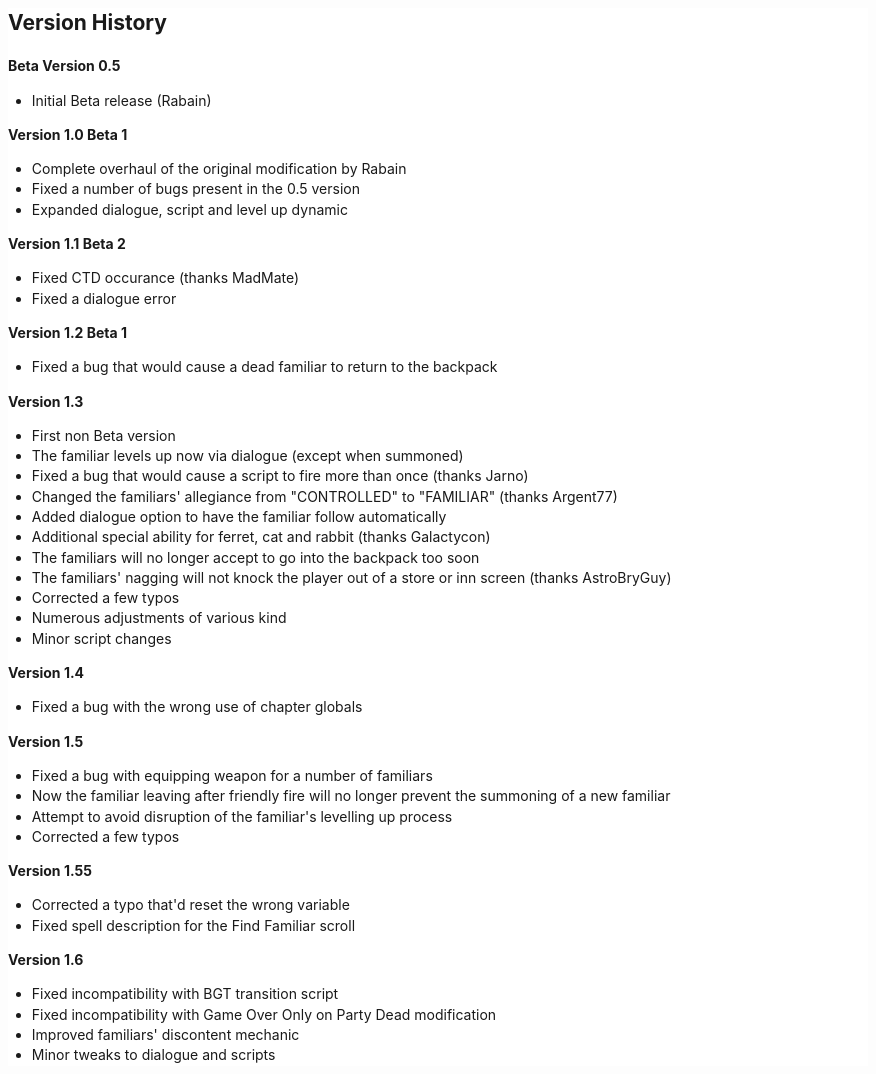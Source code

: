 **Version History**
-------------------

****Beta Version 0.5****

*   Initial Beta release (Rabain)

**Version 1.0 Beta 1**

*   Complete overhaul of the original modification by Rabain
*   Fixed a number of bugs present in the 0.5 version
*   Expanded dialogue, script and level up dynamic

**Version 1.1 Beta 2**

*   Fixed CTD occurance (thanks MadMate)
*   Fixed a dialogue error

**Version 1.2 Beta 1**

*   Fixed a bug that would cause a dead familiar to return to the backpack

**Version 1.3**

*   First non Beta version
*   The familiar levels up now via dialogue (except when summoned)
*   Fixed a bug that would cause a script to fire more than once (thanks Jarno)
*   Changed the familiars' allegiance from "CONTROLLED" to "FAMILIAR" (thanks Argent77)
*   Added dialogue option to have the familiar follow automatically
*   Additional special ability for ferret, cat and rabbit (thanks Galactycon)
*   The familiars will no longer accept to go into the backpack too soon
*   The familiars' nagging will not knock the player out of a store or inn screen (thanks AstroBryGuy)
*   Corrected a few typos
*   Numerous adjustments of various kind
*   Minor script changes

**Version 1.4**

*   Fixed a bug with the wrong use of chapter globals

**Version 1.5**

*   Fixed a bug with equipping weapon for a number of familiars
*   Now the familiar leaving after friendly fire will no longer prevent the summoning of a new familiar
*   Attempt to avoid disruption of the familiar's levelling up process
*   Corrected a few typos

**Version 1.55**

*   Corrected a typo that'd reset the wrong variable
*   Fixed spell description for the Find Familiar scroll

**Version 1.6**

*   Fixed incompatibility with BGT transition script
*   Fixed incompatibility with Game Over Only on Party Dead modification
*   Improved familiars' discontent mechanic
*   Minor tweaks to dialogue and scripts
